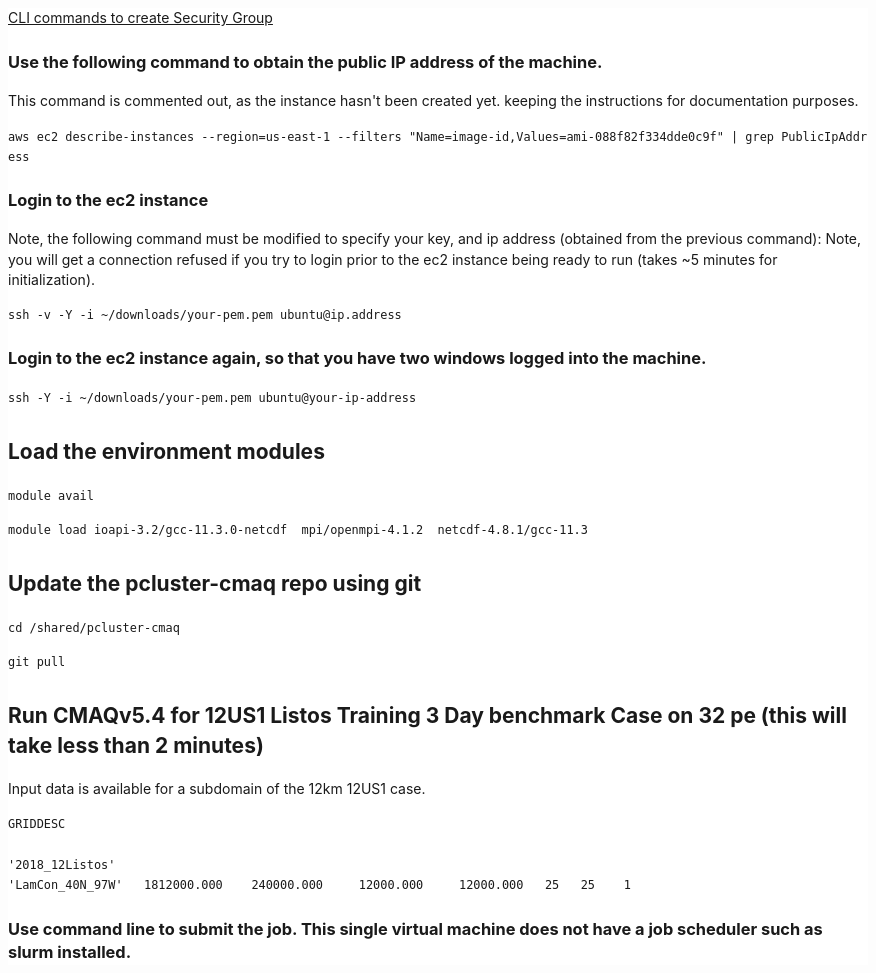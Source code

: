<a href="https://docs.aws.amazon.com/cli/latest/userguide/cli-services-ec2-sg.html">CLI commands to create Security Group</a>

### Use the following command to obtain the public IP address of the machine.

This command is commented out, as the instance hasn't been created yet. keeping the instructions for documentation purposes.

`aws ec2 describe-instances --region=us-east-1 --filters "Name=image-id,Values=ami-088f82f334dde0c9f" | grep PublicIpAddress`

### Login to the ec2 instance

Note, the following command must be modified to specify your key, and ip address (obtained from the previous command):
Note, you will get a connection refused if you try to login prior to the ec2 instance being ready to run (takes ~5 minutes for initialization).

`ssh -v -Y -i ~/downloads/your-pem.pem ubuntu@ip.address`


### Login to the ec2 instance again, so that you have two windows logged into the machine.

`ssh -Y -i ~/downloads/your-pem.pem ubuntu@your-ip-address` 


## Load the environment modules

`module avail`

`module load ioapi-3.2/gcc-11.3.0-netcdf  mpi/openmpi-4.1.2  netcdf-4.8.1/gcc-11.3 `

## Update the pcluster-cmaq repo using git

`cd /shared/pcluster-cmaq`

`git pull`


## Run CMAQv5.4 for 12US1 Listos Training 3 Day benchmark Case on 32 pe (this will take less than 2 minutes)

Input data is available for a subdomain of the 12km 12US1 case.

```
GRIDDESC

'2018_12Listos'
'LamCon_40N_97W'   1812000.000    240000.000     12000.000     12000.000   25   25    1
```

### Use command line to submit the job. This single virtual machine does not have a job scheduler such as slurm installed.
